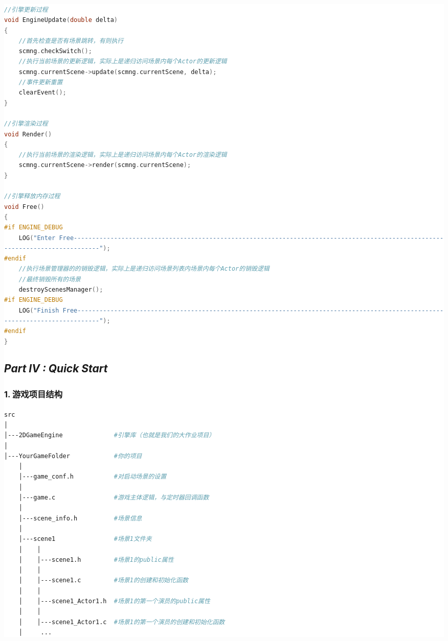 ```C
//引擎更新过程
void EngineUpdate(double delta)
{
    //首先检查是否有场景跳转，有则执行
    scmng.checkSwitch();
    //执行当前场景的更新逻辑，实际上是递归访问场景内每个Actor的更新逻辑
    scmng.currentScene->update(scmng.currentScene, delta);
    //事件更新重置
    clearEvent();
}

//引擎渲染过程
void Render()
{
    //执行当前场景的渲染逻辑，实际上是递归访问场景内每个Actor的渲染逻辑
    scmng.currentScene->render(scmng.currentScene);
}

//引擎释放内存过程
void Free()
{
#if ENGINE_DEBUG
    LOG("Enter Free-------------------------------------------------------------------------------------------------------------------------------");
#endif
    //执行场景管理器的的销毁逻辑，实际上是递归访问场景列表内场景内每个Actor的销毁逻辑
    //最终销毁所有的场景
    destroyScenesManager();
#if ENGINE_DEBUG
    LOG("Finish Free------------------------------------------------------------------------------------------------------------------------------");
#endif
}

```


## ***Part IV :  Quick Start***
### **1. 游戏项目结构**
```bash
src
│
│---2DGameEngine              #引擎库（也就是我们的大作业项目）
│
│---YourGameFolder            #你的项目
    │ 
    │---game_conf.h           #对启动场景的设置
    │
    │---game.c                #游戏主体逻辑，与定时器回调函数
    │
    │---scene_info.h          #场景信息
    │
    │---scene1                #场景1文件夹
    │    │
    │    │---scene1.h         #场景1的public属性
    │    │ 
    │    │---scene1.c         #场景1的创建和初始化函数
    │    │
    │    │---scene1_Actor1.h  #场景1的第一个演员的public属性
    │    │
    │    │---scene1_Actor1.c  #场景1的第一个演员的创建和初始化函数
    │     ...
```